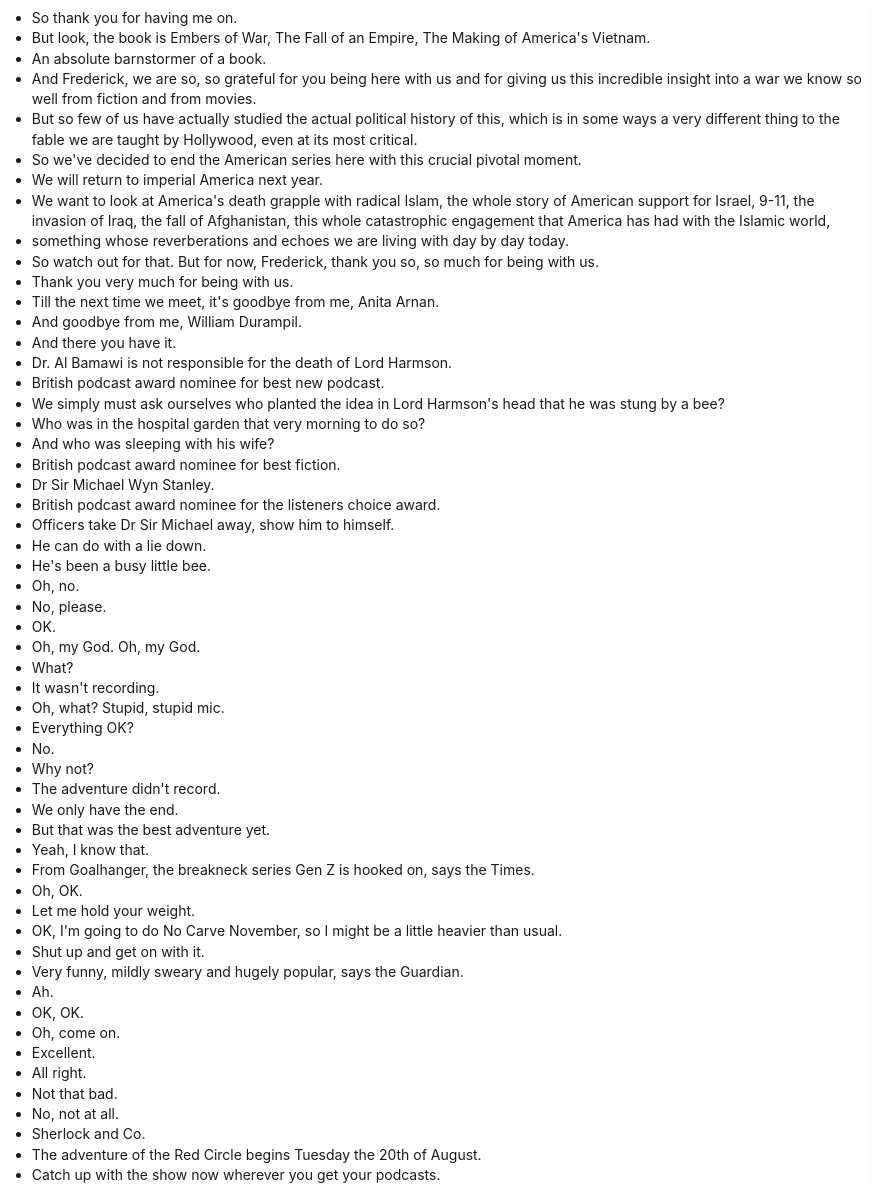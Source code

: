 *  So thank you for having me on.
*  But look, the book is Embers of War, The Fall of an Empire, The Making of America's Vietnam.
*  An absolute barnstormer of a book.
*  And Frederick, we are so, so grateful for you being here with us and for giving us this incredible insight into a war we know so well from fiction and from movies.
*  But so few of us have actually studied the actual political history of this, which is in some ways a very different thing to the fable we are taught by Hollywood, even at its most critical.
*  So we've decided to end the American series here with this crucial pivotal moment.
*  We will return to imperial America next year.
*  We want to look at America's death grapple with radical Islam, the whole story of American support for Israel, 9-11, the invasion of Iraq, the fall of Afghanistan, this whole catastrophic engagement that America has had with the Islamic world,
*  something whose reverberations and echoes we are living with day by day today.
*  So watch out for that. But for now, Frederick, thank you so, so much for being with us.
*  Thank you very much for being with us.
*  Till the next time we meet, it's goodbye from me, Anita Arnan.
*  And goodbye from me, William Durampil.
*  And there you have it.
*  Dr. Al Bamawi is not responsible for the death of Lord Harmson.
*  British podcast award nominee for best new podcast.
*  We simply must ask ourselves who planted the idea in Lord Harmson's head that he was stung by a bee?
*  Who was in the hospital garden that very morning to do so?
*  And who was sleeping with his wife?
*  British podcast award nominee for best fiction.
*  Dr Sir Michael Wyn Stanley.
*  British podcast award nominee for the listeners choice award.
*  Officers take Dr Sir Michael away, show him to himself.
*  He can do with a lie down.
*  He's been a busy little bee.
*  Oh, no.
*  No, please.
*  OK.
*  Oh, my God. Oh, my God.
*  What?
*  It wasn't recording.
*  Oh, what? Stupid, stupid mic.
*  Everything OK?
*  No.
*  Why not?
*  The adventure didn't record.
*  We only have the end.
*  But that was the best adventure yet.
*  Yeah, I know that.
*  From Goalhanger, the breakneck series Gen Z is hooked on, says the Times.
*  Oh, OK.
*  Let me hold your weight.
*  OK, I'm going to do No Carve November, so I might be a little heavier than usual.
*  Shut up and get on with it.
*  Very funny, mildly sweary and hugely popular, says the Guardian.
*  Ah.
*  OK, OK.
*  Oh, come on.
*  Excellent.
*  All right.
*  Not that bad.
*  No, not at all.
*  Sherlock and Co.
*  The adventure of the Red Circle begins Tuesday the 20th of August.
*  Catch up with the show now wherever you get your podcasts.
